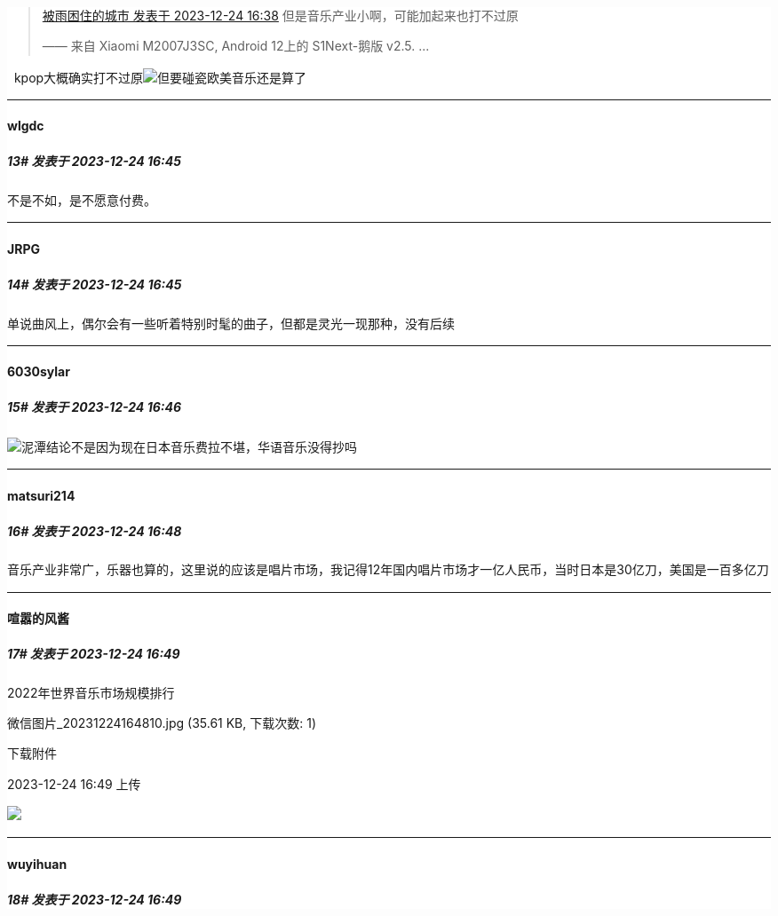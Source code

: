 <blockquote><a href="httphttps://bbs.saraba1st.com/2b/forum.php?mod=redirect&amp;goto=findpost&amp;pid=63426107&amp;ptid=2165266" target="_blank">被雨困住的城市 发表于 2023-12-24 16:38</a>
但是音乐产业小啊，可能加起来也打不过原

—— 来自 Xiaomi M2007J3SC, Android 12上的 S1Next-鹅版 v2.5. ...</blockquote>
  kpop大概确实打不过原<img src="https://static.saraba1st.com/image/smiley/face2017/067.png" referrerpolicy="no-referrer">但要碰瓷欧美音乐还是算了

*****

####  wlgdc  
##### 13#       发表于 2023-12-24 16:45

不是不如，是不愿意付费。

*****

####  JRPG  
##### 14#       发表于 2023-12-24 16:45

单说曲风上，偶尔会有一些听着特别时髦的曲子，但都是灵光一现那种，没有后续

*****

####  6030sylar  
##### 15#       发表于 2023-12-24 16:46

<img src="https://static.saraba1st.com/image/smiley/face2017/067.png" referrerpolicy="no-referrer">泥潭结论不是因为现在日本音乐费拉不堪，华语音乐没得抄吗

*****

####  matsuri214  
##### 16#       发表于 2023-12-24 16:48

音乐产业非常广，乐器也算的，这里说的应该是唱片市场，我记得12年国内唱片市场才一亿人民币，当时日本是30亿刀，美国是一百多亿刀

*****

####  喧嚣的风酱  
##### 17#       发表于 2023-12-24 16:49

2022年世界音乐市场规模排行

微信图片_20231224164810.jpg
(35.61 KB, 下载次数: 1)

下载附件

2023-12-24 16:49 上传

<img src="https://img.saraba1st.com/forum/202312/24/164905tsvwglyrxwzsl7ve.jpg" referrerpolicy="no-referrer">

*****

####  wuyihuan  
##### 18#       发表于 2023-12-24 16:49
